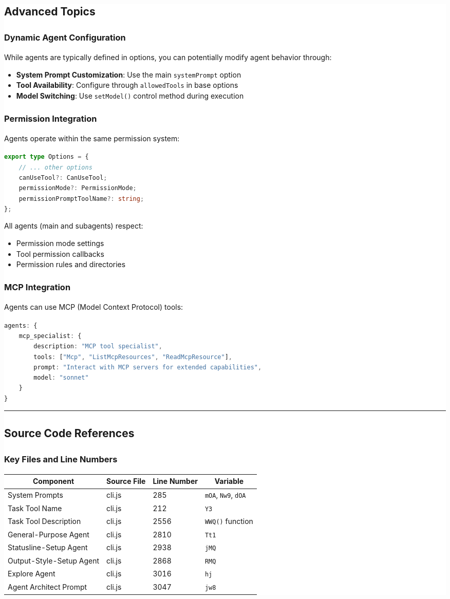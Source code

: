 
## Advanced Topics

### Dynamic Agent Configuration

While agents are typically defined in options, you can potentially modify agent behavior through:

- **System Prompt Customization**: Use the main `systemPrompt` option
- **Tool Availability**: Configure through `allowedTools` in base options
- **Model Switching**: Use `setModel()` control method during execution

### Permission Integration

Agents operate within the same permission system:

```typescript
export type Options = {
    // ... other options
    canUseTool?: CanUseTool;
    permissionMode?: PermissionMode;
    permissionPromptToolName?: string;
};
```

All agents (main and subagents) respect:
- Permission mode settings
- Tool permission callbacks
- Permission rules and directories

### MCP Integration

Agents can use MCP (Model Context Protocol) tools:

```typescript
agents: {
    mcp_specialist: {
        description: "MCP tool specialist",
        tools: ["Mcp", "ListMcpResources", "ReadMcpResource"],
        prompt: "Interact with MCP servers for extended capabilities",
        model: "sonnet"
    }
}
```

---

## Source Code References

### Key Files and Line Numbers

| Component | Source File | Line Number | Variable |
|-----------|-------------|-------------|----------|
| System Prompts | cli.js | 285 | `mOA`, `Nw9`, `dOA` |
| Task Tool Name | cli.js | 212 | `Y3` |
| Task Tool Description | cli.js | 2556 | `WWQ()` function |
| General-Purpose Agent | cli.js | 2810 | `Tt1` |
| Statusline-Setup Agent | cli.js | 2938 | `jMQ` |
| Output-Style-Setup Agent | cli.js | 2868 | `RMQ` |
| Explore Agent | cli.js | 3016 | `hj` |
| Agent Architect Prompt | cli.js | 3047 | `jw8` |